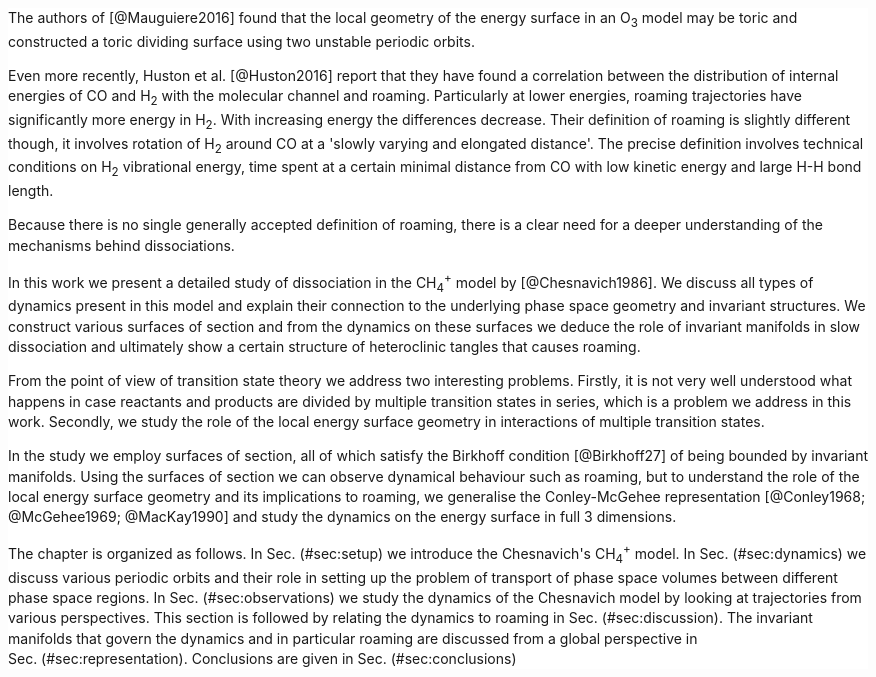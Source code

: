 The authors of [@Mauguiere2016] found that the local geometry of the
energy surface in an O$_3$ model may be toric and constructed a toric
dividing surface using two unstable periodic orbits.

Even more recently, Huston et al. [@Huston2016] report that they have
found a correlation between the distribution of internal energies of CO
and H$_2$ with the molecular channel and roaming. Particularly at lower
energies, roaming trajectories have significantly more energy in H$_2$.
With increasing energy the differences decrease. Their definition of
roaming is slightly different though, it involves rotation of H$_2$
around CO at a 'slowly varying and elongated distance'. The precise
definition involves technical conditions on H$_2$ vibrational energy,
time spent at a certain minimal distance from CO with low kinetic energy
and large H-H bond length.

Because there is no single generally accepted definition of roaming,
there is a clear need for a deeper understanding of the mechanisms
behind dissociations.

In this work we present a detailed study of dissociation in the CH$_4^+$
model by [@Chesnavich1986]. We discuss all types of dynamics present in this model and explain their connection to the underlying phase space
geometry and invariant structures. We construct various surfaces of
section and from the dynamics on these surfaces we deduce the role of
invariant manifolds in slow dissociation and ultimately show a certain
structure of heteroclinic tangles that causes roaming.

From the point of view of transition state theory we address two
interesting problems. Firstly, it is not very well understood what
happens in case reactants and products are divided by multiple
transition states in series, which is a problem we address in this work.
Secondly, we study the role of the local energy surface geometry in
interactions of multiple transition states.

In the study we employ surfaces of section, all of which satisfy the
Birkhoff condition [@Birkhoff27] of being bounded by invariant
manifolds. Using the surfaces of section we can observe dynamical
behaviour such as roaming, but to understand the role of the local
energy surface geometry and its implications to roaming, we generalise
the Conley-McGehee representation
[@Conley1968; @McGehee1969; @MacKay1990] and study the dynamics on the
energy surface in full $3$ dimensions.

The chapter is organized as follows. In
Sec. (#sec:setup) we
introduce the Chesnavich's CH$_4^+$ model. In
Sec. (#sec:dynamics)
we discuss various periodic orbits and their role in setting up the
problem of transport of phase space volumes between different phase
space regions. In Sec. (#sec:observations) we study the dynamics of the Chesnavich
model by looking at trajectories from various perspectives. This section
is followed by relating the dynamics to roaming in
Sec. (#sec:discussion). The invariant manifolds that govern the
dynamics and in particular roaming are discussed from a global
perspective in Sec. (#sec:representation). Conclusions are given in
Sec. (#sec:conclusions)
